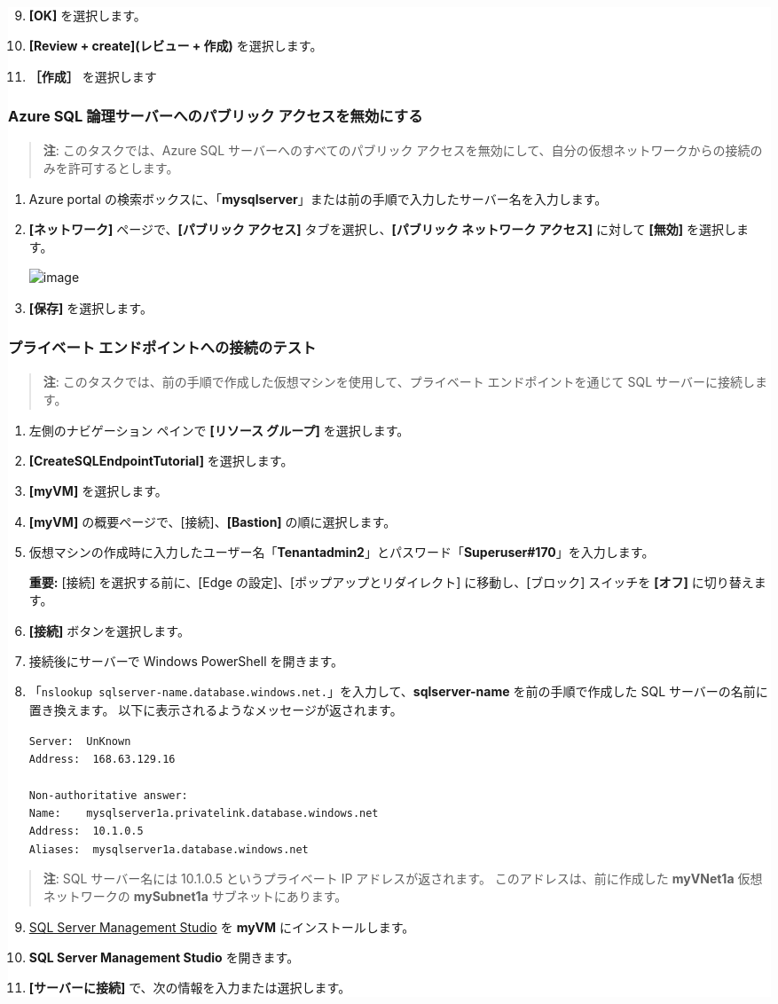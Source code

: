  9. **[OK]** を選択します。

 10. **[Review + create](レビュー + 作成)** を選択します。

 11. **［作成］** を選択します

### Azure SQL 論理サーバーへのパブリック アクセスを無効にする

>**注**: このタスクでは、Azure SQL サーバーへのすべてのパブリック アクセスを無効にして、自分の仮想ネットワークからの接続のみを許可するとします。

1. Azure portal の検索ボックスに、「**mysqlserver**」または前の手順で入力したサーバー名を入力します。

2. **[ネットワーク]** ページで、**[パブリック アクセス]** タブを選択し、**[パブリック ネットワーク アクセス]** に対して **[無効]** を選択します。

   ![image](https://github.com/MicrosoftLearning/Secure-Azure-services-and-workloads-with-Microsoft-Cloud-Security-Benchmark/assets/91347931/44ff5c24-70cf-49ed-b2ab-5e210c478b3a)


4. **[保存]** を選択します。

### プライベート エンドポイントへの接続のテスト

>**注**: このタスクでは、前の手順で作成した仮想マシンを使用して、プライベート エンドポイントを通じて SQL サーバーに接続します。

1. 左側のナビゲーション ペインで **[リソース グループ]** を選択します。

2. **[CreateSQLEndpointTutorial]** を選択します。

3. **[myVM]** を選択します。

4. **[myVM]** の概要ページで、[接続]、**[Bastion]** の順に選択します。

5. 仮想マシンの作成時に入力したユーザー名「**Tenantadmin2**」とパスワード「**Superuser#170**」を入力します。

   **重要:** [接続] を選択する前に、[Edge の設定]、[ポップアップとリダイレクト] に移動し、[ブロック] スイッチを **[オフ]** に切り替えます。

7. **[接続]** ボタンを選択します。
  
8. 接続後にサーバーで Windows PowerShell を開きます。

9. 「`nslookup sqlserver-name.database.windows.net.`」を入力して、**sqlserver-name** を前の手順で作成した SQL サーバーの名前に置き換えます。 以下に表示されるようなメッセージが返されます。

   ````  
   Server:  UnKnown
   Address:  168.63.129.16
   
   Non-authoritative answer:
   Name:    mysqlserver1a.privatelink.database.windows.net
   Address:  10.1.0.5
   Aliases:  mysqlserver1a.database.windows.net
   ````
    
>**注**: SQL サーバー名には 10.1.0.5 というプライベート IP アドレスが返されます。 このアドレスは、前に作成した **myVNet1a** 仮想ネットワークの **mySubnet1a** サブネットにあります。

9. [SQL Server Management Studio](https://learn.microsoft.com/en-us/sql/ssms/download-sql-server-management-studio-ssms?preserve-view=true&view=sql-server-2017) を **myVM** にインストールします。
 
10. **SQL Server Management Studio** を開きます。

11. **[サーバーに接続]** で、次の情報を入力または選択します。
